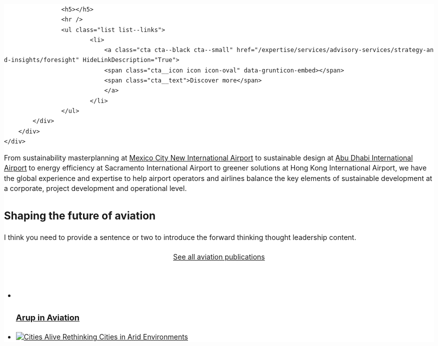                     <h5></h5>
                    <hr />
                    <ul class="list list--links">
                            <li>
                                <a class="cta cta--black cta--small" href="/expertise/services/advisory-services/strategy-and-insights/foresight" HideLinkDescription="True">
                                <span class="cta__icon icon icon-oval" data-grunticon-embed></span>
                                <span class="cta__text">Discover more</span>
                                </a>
                            </li>
                    </ul>
            </div>
        </div>
    </div>
</section>
    <section class="container" id="">
        <div class="rich-text">
            <div class="reveal rich-text__content">
               <p>
From sustainability masterplanning at <a href="#">Mexico City New International Airport</a> to sustainable design at <a href="#">Abu Dhabi International Airport</a> to energy efficiency at Sacramento International Airport to greener solutions at Hong Kong International Airport, we have the global experience and expertise to help airport operators and airlines balance the key elements of sustainable development at a corporate, project development and operational level. 
</p>
            </div>
        </div>
    </section>
    <section class="container" id="">
        <div class="rich-text">
            <div class="reveal rich-text__content">
               <h2>Shaping the future of aviation</h2>
               <p>I think you need to provide a sentence or two to introduce the forward thinking thought leadership content.</p>
            </div>
        </div>
    </section>
    <section class="container">
        <header class="section-header section-header--line">
            <div class="section-header__title-wrap section-title section-title--nopad">
                <h4 class="section-title__title"></h4>
            </div>
            <div class="section-header__cta-wrap">
                <a class="cta cta--small cta--black" href="#"><span class="cta__copy">See all aviation publications</span> <span class="cta__icon icon icon-oval" data-grunticon-embed=""></span></a>
            </div>
        </header>
        <div class="item-shelf">
            <ul class="item-shelf__list">
                <li class="item-shelf__item">
                    <a class="item-shelf__link" href="#">
                    <div class="item-shelf__media">
                        <div class="item-shelf__pic-wrap"><img alt="" class="item-shelf__pic" src="https://www.arup.com/-/media/arup/images/publications/a/arup_in_aviation.jpg?h=481&mw=340&w=340&hash=A3C71FB5C18D277D62091DBEA154D480"></div>
                    </div>
                    <div class="item-shelf__copy-wrap">
                        <h3 class="item-shelf__title">Arup in Aviation</h3>
                    </div></a>
                </li>
                <li class="item-shelf__item">
                    <a class="item-shelf__link" href="#">
                    <div class="item-shelf__media">
                        <div class="item-shelf__pic-wrap"><img alt="Cities Alive Rethinking Cities in Arid Environments" class="item-shelf__pic" src="https://www.arup.com/-/media/arup/images/publications/f/future_of_air_travel.jpg?h=481&mw=340&w=340&hash=A7FFDEFE1ED41797A75E797D9D461A47"></div>